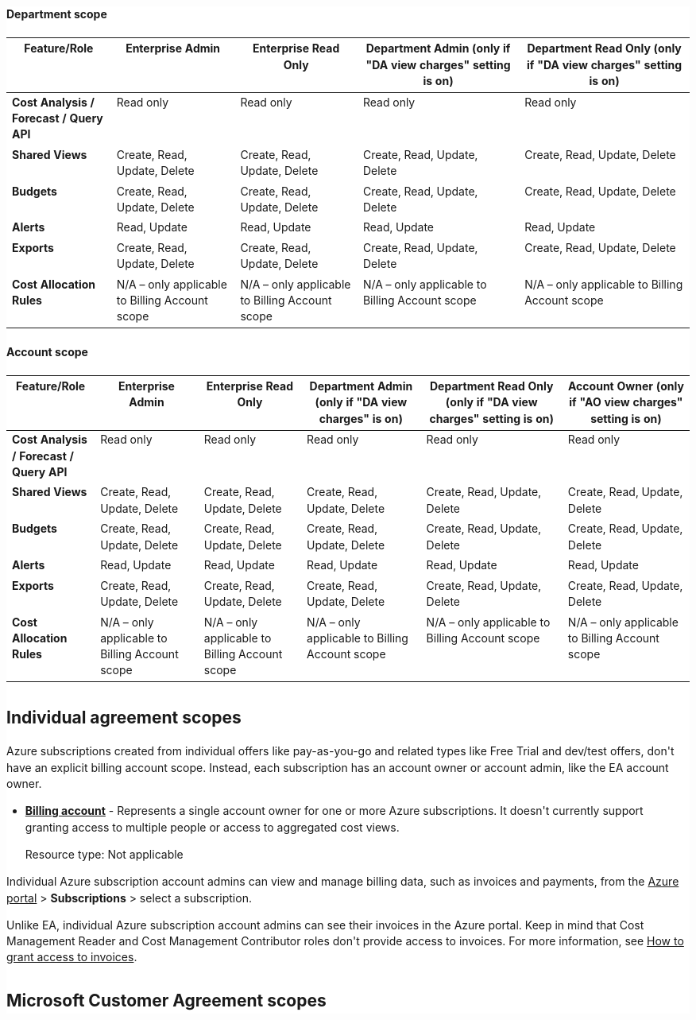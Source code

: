 #### Department scope

| **Feature/Role** | **Enterprise Admin** | **Enterprise Read Only** | **Department Admin (only if "DA view charges" setting is on)** | **Department Read Only (only if "DA view charges" setting is on)** |
| --- | --- | --- | --- | --- |
| **Cost Analysis / Forecast / Query API** | Read only | Read only | Read only | Read only |
| **Shared Views** | Create, Read, Update, Delete | Create, Read, Update, Delete | Create, Read, Update, Delete | Create, Read, Update, Delete |
| **Budgets** | Create, Read, Update, Delete | Create, Read, Update, Delete | Create, Read, Update, Delete | Create, Read, Update, Delete |
| **Alerts** | Read, Update | Read, Update | Read, Update | Read, Update |
| **Exports** | Create, Read, Update, Delete | Create, Read, Update, Delete | Create, Read, Update, Delete | Create, Read, Update, Delete |
| **Cost Allocation Rules** | N/A – only applicable to Billing Account scope | N/A – only applicable to Billing Account scope | N/A – only applicable to Billing Account scope | N/A – only applicable to Billing Account scope |

#### Account scope

| **Feature/Role** | **Enterprise Admin** | **Enterprise Read Only** | **Department Admin (only if "DA view charges" is on)** | **Department Read Only (only if "DA view charges" setting is on)** | **Account Owner (only if "AO view charges" setting is on)** |
| --- | --- | --- | --- | --- | --- |
| **Cost Analysis / Forecast / Query API** | Read only | Read only | Read only | Read only | Read only |
| **Shared Views** | Create, Read, Update, Delete | Create, Read, Update, Delete | Create, Read, Update, Delete | Create, Read, Update, Delete | Create, Read, Update, Delete |
| **Budgets** | Create, Read, Update, Delete | Create, Read, Update, Delete | Create, Read, Update, Delete | Create, Read, Update, Delete | Create, Read, Update, Delete |
| **Alerts** | Read, Update | Read, Update | Read, Update | Read, Update | Read, Update |
| **Exports** | Create, Read, Update, Delete | Create, Read, Update, Delete | Create, Read, Update, Delete | Create, Read, Update, Delete | Create, Read, Update, Delete |
| **Cost Allocation Rules** | N/A – only applicable to Billing Account scope | N/A – only applicable to Billing Account scope | N/A – only applicable to Billing Account scope | N/A – only applicable to Billing Account scope | N/A – only applicable to Billing Account scope |

## Individual agreement scopes

Azure subscriptions created from individual offers like pay-as-you-go and related types like Free Trial and dev/test offers, don't have an explicit billing account scope. Instead, each subscription has an account owner or account admin, like the EA account owner.

- [**Billing account**](../manage/view-all-accounts.md) -
Represents a single account owner for one or more Azure subscriptions. It doesn't currently support granting access to multiple people or access to aggregated cost views.

    Resource type: Not applicable

Individual Azure subscription account admins can view and manage billing data, such as invoices and payments, from the [Azure portal](https://portal.azure.com) > **Subscriptions** > select a subscription.

Unlike EA, individual Azure subscription account admins can see their invoices in the Azure portal. Keep in mind that Cost Management Reader and Cost Management Contributor roles don't provide access to invoices. For more information, see [How to grant access to invoices](../manage/manage-billing-access.md#give-read-only-access-to-billing).

## Microsoft Customer Agreement scopes

